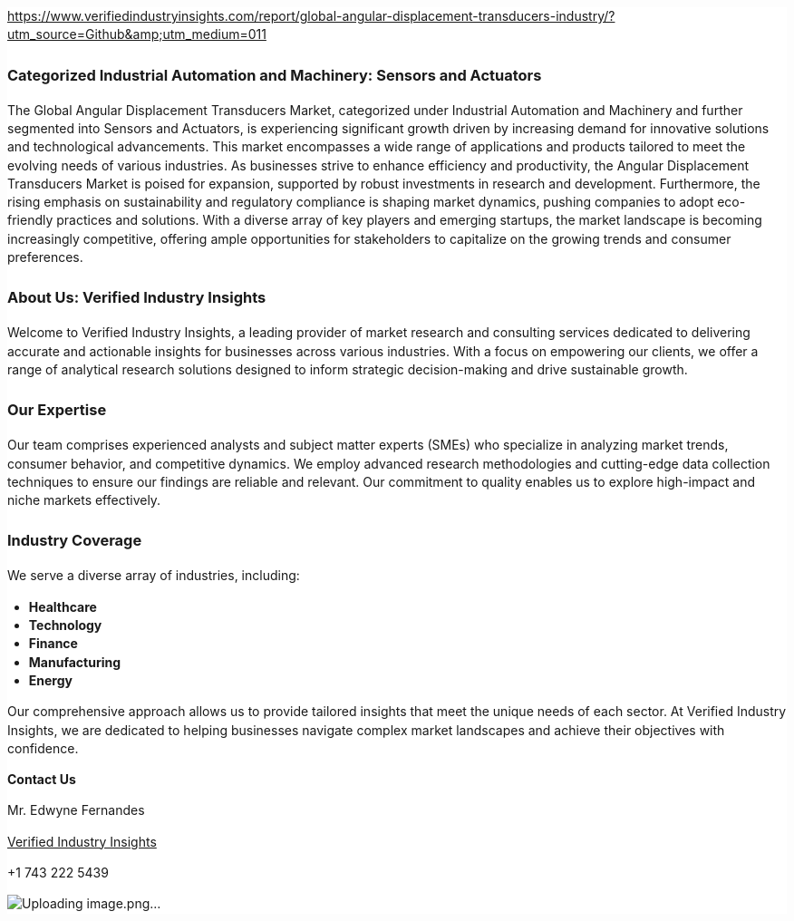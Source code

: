 </strong><a href="https://www.verifiedindustryinsights.com/report/global-angular-displacement-transducers-industry/?utm_source=Github&amp;utm_medium=011">https://www.verifiedindustryinsights.com/report/global-angular-displacement-transducers-industry/?utm_source=Github&amp;utm_medium=011</a>&nbsp;</p><h3>Categorized Industrial Automation and Machinery: Sensors and Actuators </h3><p>The Global Angular Displacement Transducers Market, categorized under Industrial Automation and Machinery and further segmented into Sensors and Actuators, is experiencing significant growth driven by increasing demand for innovative solutions and technological advancements. This market encompasses a wide range of applications and products tailored to meet the evolving needs of various industries. As businesses strive to enhance efficiency and productivity, the Angular Displacement Transducers Market is poised for expansion, supported by robust investments in research and development. Furthermore, the rising emphasis on sustainability and regulatory compliance is shaping market dynamics, pushing companies to adopt eco-friendly practices and solutions. With a diverse array of key players and emerging startups, the market landscape is becoming increasingly competitive, offering ample opportunities for stakeholders to capitalize on the growing trends and consumer preferences.</p><h3>About Us: Verified Industry Insights</h3><p>Welcome to Verified Industry Insights, a leading provider of market research and consulting services dedicated to delivering accurate and actionable insights for businesses across various industries. With a focus on empowering our clients, we offer a range of analytical research solutions designed to inform strategic decision-making and drive sustainable growth.</p><h3>Our Expertise</h3><p>Our team comprises experienced analysts and subject matter experts (SMEs) who specialize in analyzing market trends, consumer behavior, and competitive dynamics. We employ advanced research methodologies and cutting-edge data collection techniques to ensure our findings are reliable and relevant. Our commitment to quality enables us to explore high-impact and niche markets effectively.</p><h3>Industry Coverage</h3><p>We serve a diverse array of industries, including:</p><ul><li><strong>Healthcare</strong></li><li><strong>Technology</strong></li><li><strong>Finance</strong></li><li><strong>Manufacturing</strong></li><li><strong>Energy</strong></li></ul><p>Our comprehensive approach allows us to provide tailored insights that meet the unique needs of each sector. At Verified Industry Insights, we are dedicated to helping businesses navigate complex market landscapes and achieve their objectives with confidence.</p><p><strong>Contact Us</strong></p><p>Mr. Edwyne Fernandes</p><p><a href="https://www.verifiedindustryinsights.com/">Verified Industry Insights</a></p><p>+1 743 222 5439</p>
![Uploading image.png…]()
